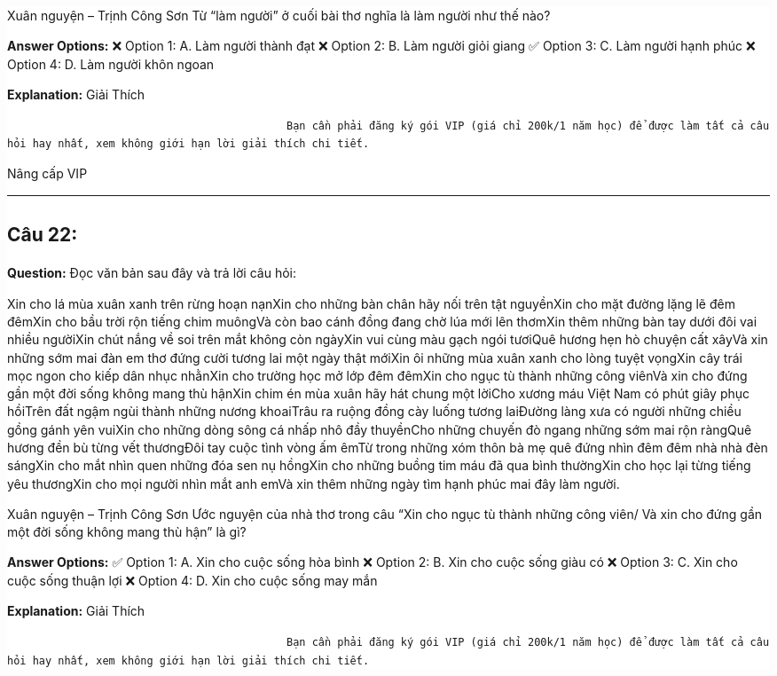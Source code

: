 Xuân nguyện – Trịnh Công Sơn
Từ “làm người” ở cuối bài thơ nghĩa là làm người như thế nào?

**Answer Options:**
❌ Option 1: A. Làm người thành đạt
❌ Option 2: B. Làm người giỏi giang
✅ Option 3: C. Làm người hạnh phúc
❌ Option 4: D. Làm người khôn ngoan

**Explanation:** Giải Thích




                                                Bạn cần phải đăng ký gói VIP (giá chỉ 200k/1 năm học) để được làm tất cả câu hỏi hay nhất, xem không giới hạn lời giải thích chi tiết.
                                            

Nâng cấp VIP

---

## Câu 22:

**Question:** Đọc văn bản sau đây và trả lời câu hỏi:

Xin cho lá mùa xuân xanh trên rừng hoạn nạnXin cho những bàn chân hãy nối trên tật nguyềnXin cho mặt đường lặng lẽ đêm đêmXin cho bầu trời rộn tiếng chim muôngVà còn bao cánh đồng đang chờ lúa mới lên thơmXin thêm những bàn tay dưới đôi vai nhiều ngườiXin chút nắng về soi trên mắt không còn ngàyXin vui cùng màu gạch ngói tươiQuê hương hẹn hò chuyện cất xâyVà xin những sớm mai đàn em thơ đứng cười tương lai một ngày thật mớiXin ôi những mùa xuân xanh cho lòng tuyệt vọngXin cây trái mọc ngon cho kiếp dân nhục nhằnXin cho trường học mở lớp đêm đêmXin cho ngục tù thành những công viênVà xin cho đứng gần một đời sống không mang thù hậnXin chim én mùa xuân hãy hát chung một lờiCho xương máu Việt Nam có phút giây phục hồiTrên đất ngậm ngùi thành những nương khoaiTrâu ra ruộng đồng cày luống tương laiÐường làng xưa có người những chiều gồng gánh yên vuiXin cho những dòng sông cá nhấp nhô đầy thuyềnCho những chuyến đò ngang những sớm mai rộn ràngQuê hương đền bù từng vết thươngÐôi tay cuộc tình vòng ấm êmTừ trong những xóm thôn bà mẹ quê đứng nhìn đêm đêm nhà nhà đèn sángXin cho mắt nhìn quen những đóa sen nụ hồngXin cho những buồng tim máu đã qua bình thườngXin cho học lại từng tiếng yêu thươngXin cho mọi người nhìn mắt anh emVà xin thêm những ngày tìm hạnh phúc mai đây làm người.

Xuân nguyện – Trịnh Công Sơn
Ước nguyện của nhà thơ trong câu “Xin cho ngục tù thành những công viên/ Và xin cho đứng gần một đời sống không mang thù hận” là gì?

**Answer Options:**
✅ Option 1: A. Xin cho cuộc sống hòa bình
❌ Option 2: B. Xin cho cuộc sống giàu có
❌ Option 3: C. Xin cho cuộc sống thuận lợi
❌ Option 4: D. Xin cho cuộc sống may mắn

**Explanation:** Giải Thích




                                                Bạn cần phải đăng ký gói VIP (giá chỉ 200k/1 năm học) để được làm tất cả câu hỏi hay nhất, xem không giới hạn lời giải thích chi tiết.
                                            
